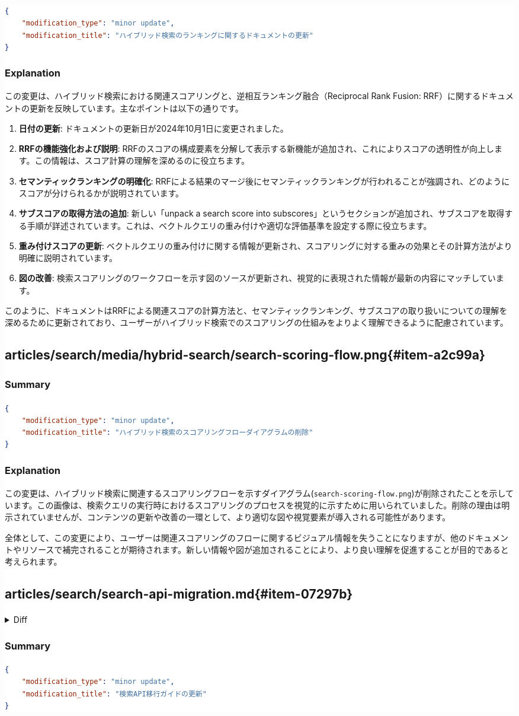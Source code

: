 ```json
{
    "modification_type": "minor update",
    "modification_title": "ハイブリッド検索のランキングに関するドキュメントの更新"
}
```

### Explanation
この変更は、ハイブリッド検索における関連スコアリングと、逆相互ランキング融合（Reciprocal Rank Fusion: RRF）に関するドキュメントの更新を反映しています。主なポイントは以下の通りです。

1. **日付の更新**: ドキュメントの更新日が2024年10月1日に変更されました。

2. **RRFの機能強化および説明**: RRFのスコアの構成要素を分解して表示する新機能が追加され、これによりスコアの透明性が向上します。この情報は、スコア計算の理解を深めるのに役立ちます。

3. **セマンティックランキングの明確化**: RRFによる結果のマージ後にセマンティックランキングが行われることが強調され、どのようにスコアが分けられるかが説明されています。

4. **サブスコアの取得方法の追加**: 新しい「unpack a search score into subscores」というセクションが追加され、サブスコアを取得する手順が詳述されています。これは、ベクトルクエリの重み付けや適切な評価基準を設定する際に役立ちます。

5. **重み付けスコアの更新**: ベクトルクエリの重み付けに関する情報が更新され、スコアリングに対する重みの効果とその計算方法がより明確に説明されています。

6. **図の改善**: 検索スコアリングのワークフローを示す図のソースが更新され、視覚的に表現された情報が最新の内容にマッチしています。

このように、ドキュメントはRRFによる関連スコアの計算方法と、セマンティックランキング、サブスコアの取り扱いについての理解を深めるために更新されており、ユーザーがハイブリッド検索でのスコアリングの仕組みをよりよく理解できるように配慮されています。

## articles/search/media/hybrid-search/search-scoring-flow.png{#item-a2c99a}

### Summary

```json
{
    "modification_type": "minor update",
    "modification_title": "ハイブリッド検索のスコアリングフローダイアグラムの削除"
}
```

### Explanation
この変更は、ハイブリッド検索に関連するスコアリングフローを示すダイアグラム(`search-scoring-flow.png`)が削除されたことを示しています。この画像は、検索クエリの実行時におけるスコアリングのプロセスを視覚的に示すために用いられていました。削除の理由は明示されていませんが、コンテンツの更新や改善の一環として、より適切な図や視覚要素が導入される可能性があります。

全体として、この変更により、ユーザーは関連スコアリングのフローに関するビジュアル情報を失うことになりますが、他のドキュメントやリソースで補完されることが期待されます。新しい情報や図が追加されることにより、より良い理解を促進することが目的であると考えられます。

## articles/search/search-api-migration.md{#item-07297b}

<details><summary>Diff</summary></details>

### Summary

```json
{
    "modification_type": "minor update",
    "modification_title": "検索API移行ガイドの更新"
}
```
